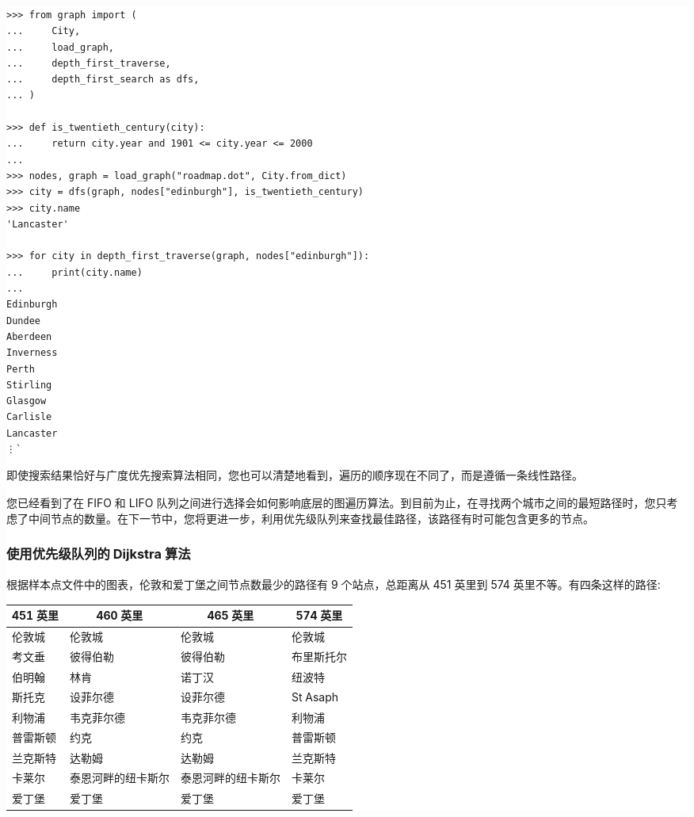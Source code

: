 ```
>>> from graph import (
...     City,
...     load_graph,
...     depth_first_traverse,
...     depth_first_search as dfs,
... )

>>> def is_twentieth_century(city):
...     return city.year and 1901 <= city.year <= 2000
...
>>> nodes, graph = load_graph("roadmap.dot", City.from_dict)
>>> city = dfs(graph, nodes["edinburgh"], is_twentieth_century)
>>> city.name
'Lancaster'

>>> for city in depth_first_traverse(graph, nodes["edinburgh"]):
...     print(city.name)
...
Edinburgh
Dundee
Aberdeen
Inverness
Perth
Stirling
Glasgow
Carlisle
Lancaster
⋮` 
```

即使搜索结果恰好与广度优先搜索算法相同，您也可以清楚地看到，遍历的顺序现在不同了，而是遵循一条线性路径。

您已经看到了在 FIFO 和 LIFO 队列之间进行选择会如何影响底层的图遍历算法。到目前为止，在寻找两个城市之间的最短路径时，您只考虑了中间节点的数量。在下一节中，您将更进一步，利用优先级队列来查找最佳路径，该路径有时可能包含更多的节点。

### 使用优先级队列的 Dijkstra 算法

根据样本点文件中的图表，伦敦和爱丁堡之间节点数最少的路径有 9 个站点，总距离从 451 英里到 574 英里不等。有四条这样的路径:

| 451 英里 | 460 英里 | 465 英里 | 574 英里 |
| --- | --- | --- | --- |
| 伦敦城 | 伦敦城 | 伦敦城 | 伦敦城 |
| 考文垂 | 彼得伯勒 | 彼得伯勒 | 布里斯托尔 |
| 伯明翰 | 林肯 | 诺丁汉 | 纽波特 |
| 斯托克 | 设菲尔德 | 设菲尔德 | St Asaph |
| 利物浦 | 韦克菲尔德 | 韦克菲尔德 | 利物浦 |
| 普雷斯顿 | 约克 | 约克 | 普雷斯顿 |
| 兰克斯特 | 达勒姆 | 达勒姆 | 兰克斯特 |
| 卡莱尔 | 泰恩河畔的纽卡斯尔 | 泰恩河畔的纽卡斯尔 | 卡莱尔 |
| 爱丁堡 | 爱丁堡 | 爱丁堡 | 爱丁堡 |
